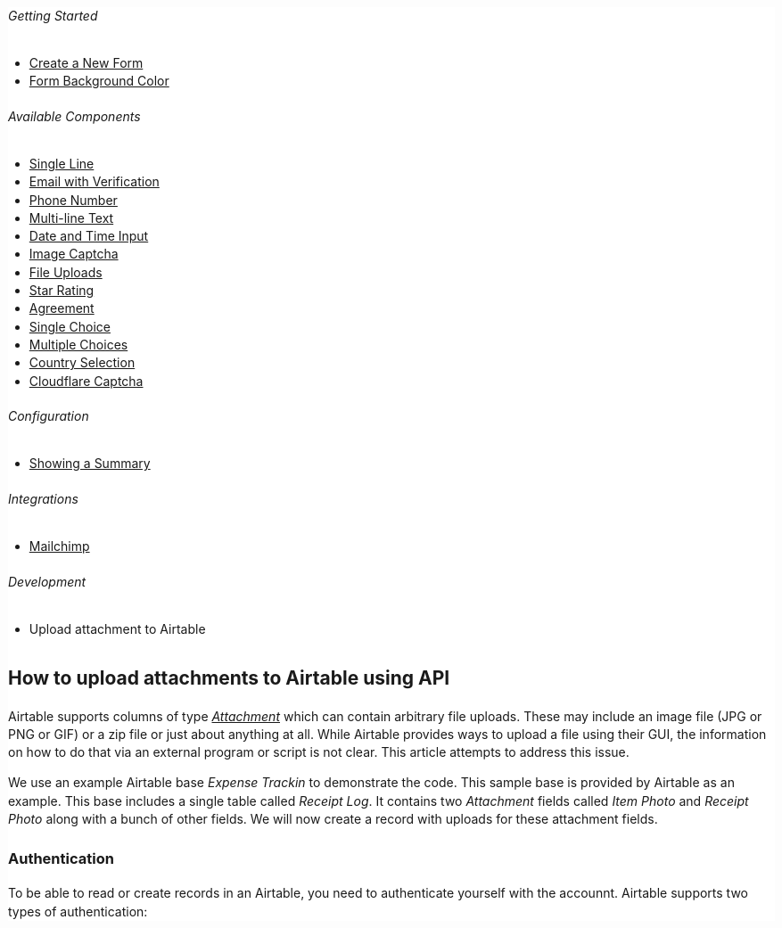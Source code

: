 ###### Getting Started

- [Create a New Form](https://teramine.com/help/create-new-form/)
- [Form Background Color](https://teramine.com/help/form-background-color/)

###### Available Components

- [Single Line](https://teramine.com/help/single-line/)
- [Email with Verification](https://teramine.com/help/email-with-verification/)
- [Phone Number](https://teramine.com/help/phone-number/)
- [Multi-line Text](https://teramine.com/help/multi-line/)
- [Date and Time Input](https://teramine.com/help/date-input/)
- [Image Captcha](https://teramine.com/help/image-captcha/)
- [File Uploads](https://teramine.com/help/file-upload/)
- [Star Rating](https://teramine.com/help/star-rating/)
- [Agreement](https://teramine.com/help/agreement/)
- [Single Choice](https://teramine.com/help/single-choice/)
- [Multiple Choices](https://teramine.com/help/multiple-choice/)
- [Country Selection](https://teramine.com/help/country-select/)
- [Cloudflare Captcha](https://teramine.com/help/cloudflare-captcha/)

###### Configuration

- [Showing a Summary](https://teramine.com/help/show-summary/)

###### Integrations

- [Mailchimp](https://teramine.com/help/mailchimp/)

###### Development

- Upload attachment to Airtable

## How to upload attachments to Airtable using API

Airtable supports columns of
type [_Attachment_](https://airtable.com/developers/web/api/field-model#multipleattachment) which can contain
arbitrary file uploads. These may include an image file (JPG or
PNG or GIF) or a zip file or just about anything at all. While
Airtable provides ways to upload a file using their GUI, the
information on how to do that via an external program or script
is not clear. This article attempts to address this issue.

We use an example Airtable base _Expense Trackin_ to
demonstrate the code. This sample base is provided by Airtable
as an example. This base includes a single table
called _Receipt Log_. It contains two _Attachment_
fields called _Item Photo_ and _Receipt Photo_ along
with a bunch of other fields. We will now create a record with
uploads for these attachment fields.

### Authentication

To be able to read or create records in an Airtable, you need
to authenticate yourself with the accounnt. Airtable supports
two types of authentication:
